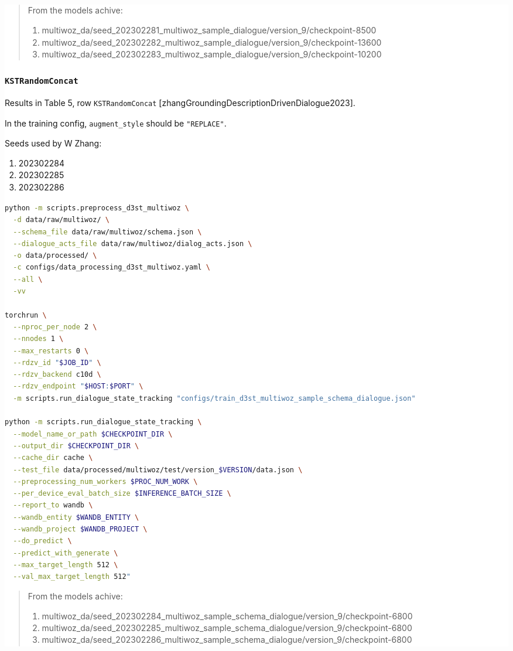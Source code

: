 > From the models achive:
> 1. multiwoz_da/seed_202302281_multiwoz_sample_dialogue/version_9/checkpoint-8500
> 2. multiwoz_da/seed_202302282_multiwoz_sample_dialogue/version_9/checkpoint-13600
> 3. multiwoz_da/seed_202302283_multiwoz_sample_dialogue/version_9/checkpoint-10200


### `KSTRandomConcat`

Results in Table 5, row `KSTRandomConcat` [zhangGroundingDescriptionDrivenDialogue2023].

In the training config, `augment_style` should be `"REPLACE"`.

Seeds used by W Zhang:
1. 202302284
2. 202302285
3. 202302286


```bash
python -m scripts.preprocess_d3st_multiwoz \
  -d data/raw/multiwoz/ \
  --schema_file data/raw/multiwoz/schema.json \
  --dialogue_acts_file data/raw/multiwoz/dialog_acts.json \
  -o data/processed/ \
  -c configs/data_processing_d3st_multiwoz.yaml \
  --all \
  -vv

torchrun \
  --nproc_per_node 2 \
  --nnodes 1 \
  --max_restarts 0 \
  --rdzv_id "$JOB_ID" \
  --rdzv_backend c10d \
  --rdzv_endpoint "$HOST:$PORT" \
  -m scripts.run_dialogue_state_tracking "configs/train_d3st_multiwoz_sample_schema_dialogue.json"

python -m scripts.run_dialogue_state_tracking \
  --model_name_or_path $CHECKPOINT_DIR \
  --output_dir $CHECKPOINT_DIR \
  --cache_dir cache \
  --test_file data/processed/multiwoz/test/version_$VERSION/data.json \
  --preprocessing_num_workers $PROC_NUM_WORK \
  --per_device_eval_batch_size $INFERENCE_BATCH_SIZE \
  --report_to wandb \
  --wandb_entity $WANDB_ENTITY \
  --wandb_project $WANDB_PROJECT \
  --do_predict \
  --predict_with_generate \
  --max_target_length 512 \
  --val_max_target_length 512"
```

> From the models achive:
> 1. multiwoz_da/seed_202302284_multiwoz_sample_schema_dialogue/version_9/checkpoint-6800
> 2. multiwoz_da/seed_202302285_multiwoz_sample_schema_dialogue/version_9/checkpoint-6800
> 3. multiwoz_da/seed_202302286_multiwoz_sample_schema_dialogue/version_9/checkpoint-6800
